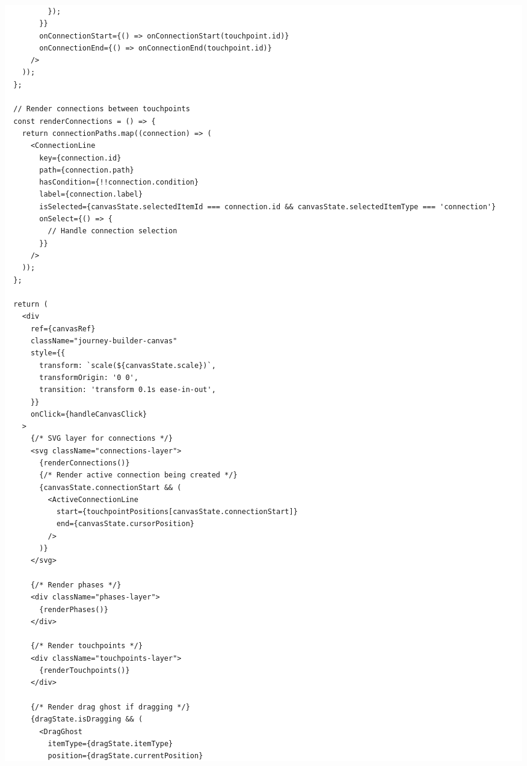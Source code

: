 ```tsx
          });
        }}
        onConnectionStart={() => onConnectionStart(touchpoint.id)}
        onConnectionEnd={() => onConnectionEnd(touchpoint.id)}
      />
    ));
  };
  
  // Render connections between touchpoints
  const renderConnections = () => {
    return connectionPaths.map((connection) => (
      <ConnectionLine
        key={connection.id}
        path={connection.path}
        hasCondition={!!connection.condition}
        label={connection.label}
        isSelected={canvasState.selectedItemId === connection.id && canvasState.selectedItemType === 'connection'}
        onSelect={() => {
          // Handle connection selection
        }}
      />
    ));
  };
  
  return (
    <div
      ref={canvasRef}
      className="journey-builder-canvas"
      style={{
        transform: `scale(${canvasState.scale})`,
        transformOrigin: '0 0',
        transition: 'transform 0.1s ease-in-out',
      }}
      onClick={handleCanvasClick}
    >
      {/* SVG layer for connections */}
      <svg className="connections-layer">
        {renderConnections()}
        {/* Render active connection being created */}
        {canvasState.connectionStart && (
          <ActiveConnectionLine
            start={touchpointPositions[canvasState.connectionStart]}
            end={canvasState.cursorPosition}
          />
        )}
      </svg>
      
      {/* Render phases */}
      <div className="phases-layer">
        {renderPhases()}
      </div>
      
      {/* Render touchpoints */}
      <div className="touchpoints-layer">
        {renderTouchpoints()}
      </div>
      
      {/* Render drag ghost if dragging */}
      {dragState.isDragging && (
        <DragGhost
          itemType={dragState.itemType}
          position={dragState.currentPosition}
```